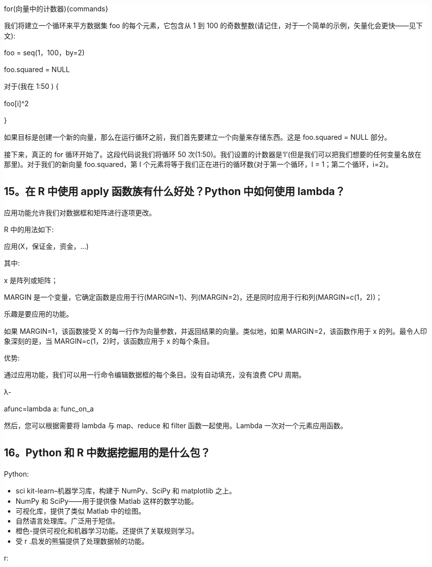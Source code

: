 for(向量中的计数器){commands}

我们将建立一个循环来平方数据集 foo 的每个元素，它包含从 1 到 100 的奇数整数(请记住，对于一个简单的示例，矢量化会更快——见下文):

foo = seq(1，100，by=2)

foo.squared = NULL

对于(我在 1:50 ) {

foo[i]^2

}

如果目标是创建一个新的向量，那么在运行循环之前，我们首先要建立一个向量来存储东西。这是 foo.squared = NULL 部分。

接下来，真正的 for 循环开始了。这段代码说我们将循环 50 次(1:50)。我们设置的计数器是‘I’(但是我们可以把我们想要的任何变量名放在那里)。对于我们的新向量 foo.squared，第 I 个元素将等于我们正在进行的循环数(对于第一个循环，I = 1；第二个循环，i=2)。

## 15。在 R 中使用 apply 函数族有什么好处？Python 中如何使用 lambda？

应用功能允许我们对数据框和矩阵进行逐项更改。

R 中的用法如下:

应用(X，保证金，资金，…)

其中:

x 是阵列或矩阵；

MARGIN 是一个变量，它确定函数是应用于行(MARGIN=1)、列(MARGIN=2)，还是同时应用于行和列(MARGIN=c(1，2))；

乐趣是要应用的功能。

如果 MARGIN=1，该函数接受 X 的每一行作为向量参数，并返回结果的向量。类似地，如果 MARGIN=2，该函数作用于 x 的列。最令人印象深刻的是，当 MARGIN=c(1，2)时，该函数应用于 x 的每个条目。

优势:

通过应用功能，我们可以用一行命令编辑数据框的每个条目。没有自动填充，没有浪费 CPU 周期。

λ-

afunc=lambda a: func_on_a

然后，您可以根据需要将 lambda 与 map、reduce 和 filter 函数一起使用。Lambda 一次对一个元素应用函数。

## 16。Python 和 R 中数据挖掘用的是什么包？

Python:

*   sci kit-learn–机器学习库，构建于 NumPy、SciPy 和 matplotlib 之上。
*   NumPy 和 SciPy——用于提供像 Matlab 这样的数学功能。
*   可视化库，提供了类似 Matlab 中的绘图。
*   自然语言处理库。广泛用于短信。
*   橙色-提供可视化和机器学习功能。还提供了关联规则学习。
*   受 r .启发的熊猫提供了处理数据帧的功能。

r:
